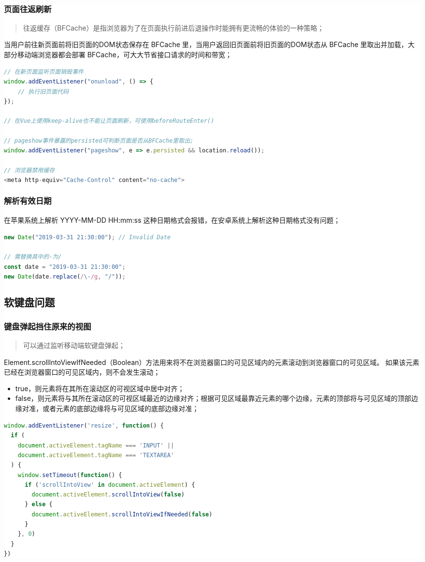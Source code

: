 ### 页面往返刷新

> 往返缓存（BFCache）是指浏览器为了在页面执行前进后退操作时能拥有更流畅的体验的一种策略；

当用户前往新页面前将旧页面的DOM状态保存在 BFCache 里，当用户返回旧页面前将旧页面的DOM状态从 BFCache 里取出并加载，大部分移动端浏览器都会部署 BFCache，可大大节省接口请求的时间和带宽；

```javascript
// 在新页面监听页面销毁事件
window.addEventListener("onunload", () => {
    // 执行旧页面代码
});

// 在Vue上使用keep-alive也不能让页面刷新，可使用beforeRouteEnter()

// pageshow事件暴露的persisted可判断页面是否从BFCache里取出;
window.addEventListener("pageshow", e => e.persisted && location.reload());

// 浏览器禁用缓存
<meta http-equiv="Cache-Control" content="no-cache">
```

### 解析有效日期

在苹果系统上解析 YYYY-MM-DD HH:mm:ss 这种日期格式会报错，在安卓系统上解析这种日期格式没有问题；

```javascript
new Date("2019-03-31 21:30:00"); // Invalid Date

// 需替换其中的-为/
const date = "2019-03-31 21:30:00";
new Date(date.replace(/\-/g, "/"));
```

## 软键盘问题

### 键盘弹起挡住原来的视图

> 可以通过监听移动端软键盘弹起；

Element.scrollIntoViewIfNeeded（Boolean）方法用来将不在浏览器窗口的可见区域内的元素滚动到浏览器窗口的可见区域。 如果该元素已经在浏览器窗口的可见区域内，则不会发生滚动；

- true，则元素将在其所在滚动区的可视区域中居中对齐；
- false，则元素将与其所在滚动区的可视区域最近的边缘对齐；根据可见区域最靠近元素的哪个边缘，元素的顶部将与可见区域的顶部边缘对准，或者元素的底部边缘将与可见区域的底部边缘对准；

```javascript
window.addEventListener('resize', function() {
  if (
    document.activeElement.tagName === 'INPUT' ||
    document.activeElement.tagName === 'TEXTAREA'
  ) {
    window.setTimeout(function() {
      if ('scrollIntoView' in document.activeElement) {
        document.activeElement.scrollIntoView(false)
      } else {
        document.activeElement.scrollIntoViewIfNeeded(false)
      }
    }, 0)
  }
})
```
